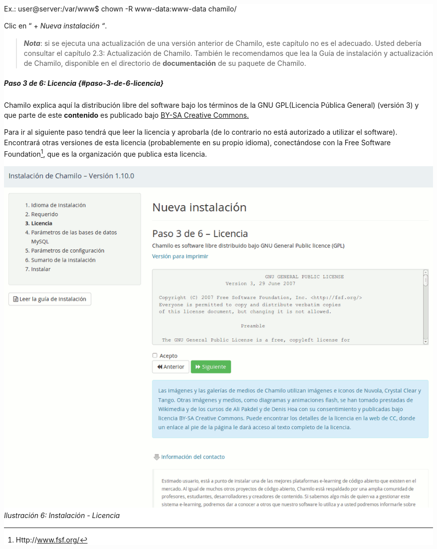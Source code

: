 Ex.: user@server:/var/www$ chown -R www-data:www-data chamilo/

Clic en “ + _Nueva instalación “_.

> **_Nota_**: si se ejecuta una actualización de una versión anterior de Chamilo, este capítulo no es el adecuado. Usted debería consultar el capítulo 2.3: Actualización de Chamilo. También le recomendamos que lea la Guía de instalación y actualización de Chamilo, disponible en el directorio de **documentación** de su paquete de Chamilo.

##### Paso 3 de 6: Licencia {#paso-3-de-6-licencia}

Chamilo explica aquí la distribución libre del software bajo los términos de la GNU GPL(Licencia Pública General) (versión 3) y que parte de este **contenido** es publicado bajo [BY-SA ](http://creativecommons.org/licenses/by-sa/3.0/deed.fr)[Creative Commons](http://creativecommons.org/licenses/by-sa/3.0/deed.fr)[.](http://creativecommons.org/licenses/by-sa/3.0/deed.fr)

Para ir al siguiente paso tendrá que leer la licencia y aprobarla (de lo contrario no está autorizado a utilizar el software). Encontrará otras versiones de esta licencia (probablemente en su propio idioma), conectándose con la Free Software Foundation[^7], que es la organización que publica esta licencia.

![](../assets/images207.png)*Ilustración 6: Instalación - Licencia*


[^1]: File Transfer Protocol (Protocolo de Transferencia de Archivos) es un protocolo sin garantía de seguridad pero muy eficiente para la transferencia de archivos.
[^2]: Secure File Transfer Protocol, basado en SSH (Secure Shell), permite la transmisión de archivos de una manera similar a FTP pero incorporando seguridad a la transferencia.
[^3]: https://campus.chamilo.org/documentation/optimization.html
[^4]: http://memcached.org/
[^5]: http://www.7-zip.org/
[^6]: http://php.net/manual/en/ini.core.php
[^7]: Http://www.fsf.org/
[^8]: Revisa http://support.chamilo.org/projects/chamilo-18/wiki/Security_issues frecuentemente si es un poco paranoico